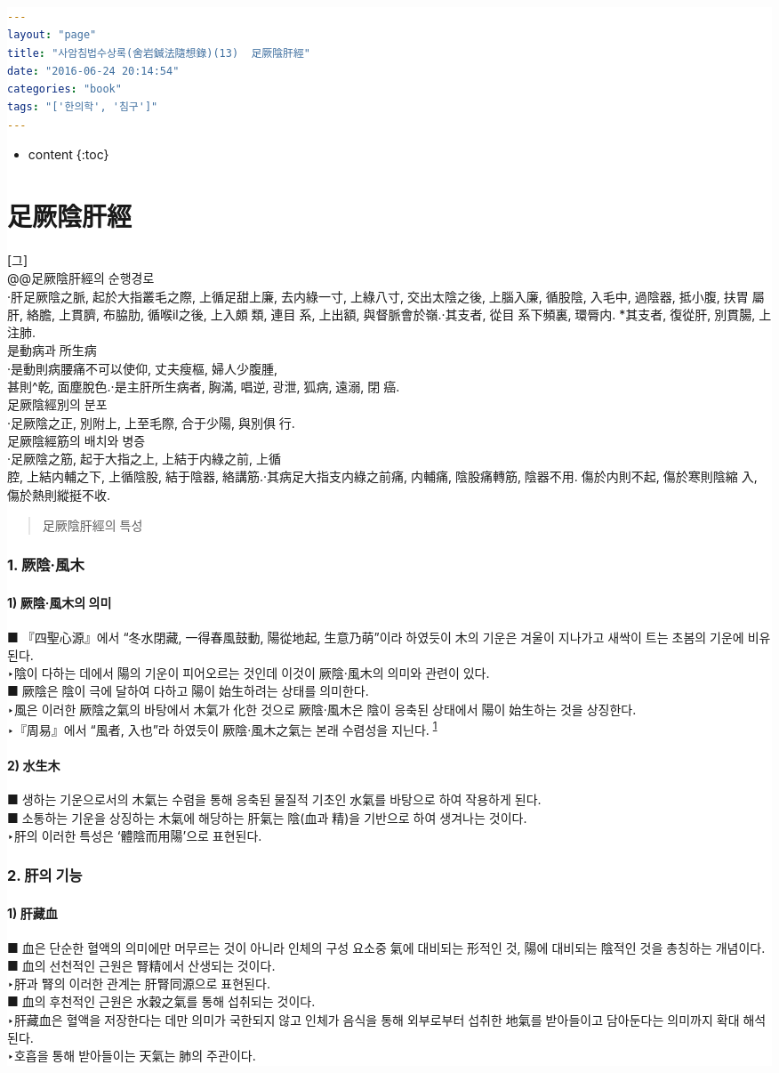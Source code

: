 ```yaml
---
layout: "page"
title: "사암침법수상록(舍岩鍼法隨想錄)(13)  足厥陰肝經"
date: "2016-06-24 20:14:54"
categories: "book"
tags: "['한의학', '침구']"
---
```


* content
{:toc}



# 足厥陰肝經
[그]  
@@足厥陰肝經의 순행경로  
·肝足厥陰之脈, 起於大指叢毛之際, 上循足甜上廉, 去内綠一寸, 上綠八寸, 交出太陰之後, 上腦入廉, 循股陰, 入毛中, 過陰器, 抵小腹, 扶胃 屬肝, 絡膽, 上貫臍, 布脇肋, 循喉il之後, 上入頗 類, 連目 系, 上出額, 與督脈會於嶺.·其支者, 從目 系下頻裏, 環脣内. *其支者, 復從肝, 別貫腸, 上注肺.  
是動病과 所生病  
·是動則病腰痛不可以使仰, 丈夫瘦樞, 婦人少腹腫,  
甚則^乾, 面塵脫色.·是主肝所生病者, 胸滿, 唱逆, 광泄, 狐病, 遠溺, 閉 癌.  
足厥陰經別의 분포  
·足厥陰之正, 別附上, 上至毛際, 合于少陽, 與別俱 行.  
足厥陰經筋의 배치와 병증  
·足厥陰之筋, 起于大指之上, 上結于内綠之前, 上循  
腔, 上結内輔之下, 上循陰股, 結于陰器, 絡講筋.·其病足大指支内綠之前痛, 内輔痛, 陰股痛轉筋, 陰器不用. 傷於内則不起, 傷於寒則陰縮 入, 傷於熱則縱挺不收.  
>足厥陰肝經의 특성

### 1. 厥陰·風木

#### 1) 厥陰·風木의 의미
■ 『四聖心源』에서 “冬水閉藏, 一得春風鼓動, 陽從地起, 生意乃萌”이라 하였듯이 木의 기운은 겨울이 지나가고 새싹이 트는 초봄의 기운에 비유된다.  
‣陰이 다하는 데에서 陽의 기운이 피어오르는 것인데 이것이 厥陰·風木의 의미와 관련이 있다.  
■ 厥陰은 陰이 극에 달하여 다하고 陽이 始生하려는 상태를 의미한다.  
‣風은 이러한 厥陰之氣의 바탕에서 木氣가 化한 것으로 厥陰·風木은 陰이 응축된 상태에서 陽이 始生하는 것을 상징한다.  
‣『周易』에서 “風者, 入也”라 하였듯이 厥陰·風木之氣는 본래 수렴성을 지닌다.
<sup id="fnref:1"><a href="#fn:1" class="footnote">1</a></sup>


#### 2) 水生木
■ 생하는 기운으로서의 木氣는 수렴을 통해 응축된 물질적 기초인 水氣를 바탕으로 하여 작용하게 된다.  
■ 소통하는 기운을 상징하는 木氣에 해당하는 肝氣는 陰(血과 精)을 기반으로 하여 생겨나는 것이다.  
‣肝의 이러한 특성은 ‘體陰而用陽’으로 표현된다.

### 2. 肝의 기능

#### 1) 肝藏血
■ 血은 단순한 혈액의 의미에만 머무르는 것이 아니라 인체의 구성 요소중 氣에 대비되는 形적인 것, 陽에 대비되는 陰적인 것을 총칭하는 개념이다.  
■ 血의 선천적인 근원은 腎精에서 산생되는 것이다.  
‣肝과 腎의 이러한 관계는 肝腎同源으로 표현된다.  
■ 血의 후천적인 근원은 水穀之氣를 통해 섭취되는 것이다.  
‣肝藏血은 혈액을 저장한다는 데만 의미가 국한되지 않고 인체가 음식을 통해 외부로부터 섭취한 地氣를 받아들이고 담아둔다는 의미까지 확대 해석된다.  
‣호흡을 통해 받아들이는 天氣는 肺의 주관이다.

